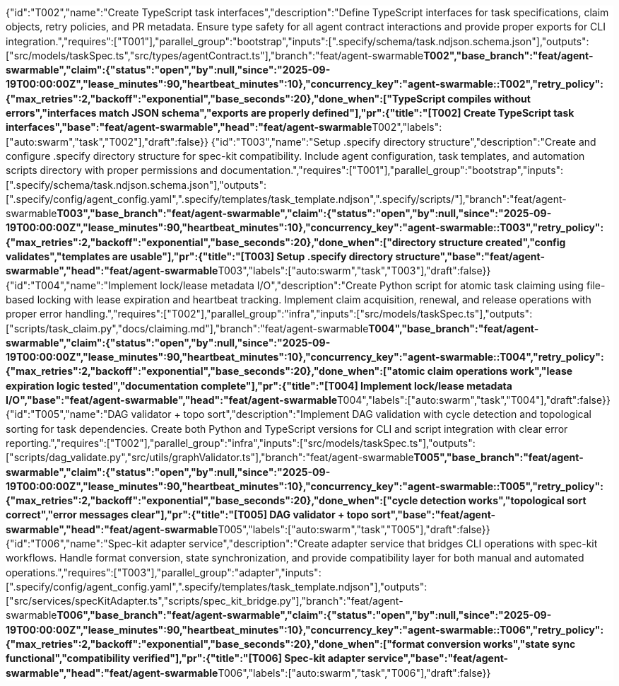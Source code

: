 {"id":"T002","name":"Create TypeScript task interfaces","description":"Define TypeScript interfaces for task specifications, claim objects, retry policies, and PR metadata. Ensure type safety for all agent contract interactions and provide proper exports for CLI integration.","requires":["T001"],"parallel_group":"bootstrap","inputs":[".specify/schema/task.ndjson.schema.json"],"outputs":["src/models/taskSpec.ts","src/types/agentContract.ts"],"branch":"feat/agent-swarmable**T002","base_branch":"feat/agent-swarmable","claim":{"status":"open","by":null,"since":"2025-09-19T00:00:00Z","lease_minutes":90,"heartbeat_minutes":10},"concurrency_key":"agent-swarmable::T002","retry_policy":{"max_retries":2,"backoff":"exponential","base_seconds":20},"done_when":["TypeScript compiles without errors","interfaces match JSON schema","exports are properly defined"],"pr":{"title":"[T002] Create TypeScript task interfaces","base":"feat/agent-swarmable","head":"feat/agent-swarmable**T002","labels":["auto:swarm","task","T002"],"draft":false}}
{"id":"T003","name":"Setup .specify directory structure","description":"Create and configure .specify directory structure for spec-kit compatibility. Include agent configuration, task templates, and automation scripts directory with proper permissions and documentation.","requires":["T001"],"parallel_group":"bootstrap","inputs":[".specify/schema/task.ndjson.schema.json"],"outputs":[".specify/config/agent_config.yaml",".specify/templates/task_template.ndjson",".specify/scripts/"],"branch":"feat/agent-swarmable**T003","base_branch":"feat/agent-swarmable","claim":{"status":"open","by":null,"since":"2025-09-19T00:00:00Z","lease_minutes":90,"heartbeat_minutes":10},"concurrency_key":"agent-swarmable::T003","retry_policy":{"max_retries":2,"backoff":"exponential","base_seconds":20},"done_when":["directory structure created","config validates","templates are usable"],"pr":{"title":"[T003] Setup .specify directory structure","base":"feat/agent-swarmable","head":"feat/agent-swarmable**T003","labels":["auto:swarm","task","T003"],"draft":false}}
{"id":"T004","name":"Implement lock/lease metadata I/O","description":"Create Python script for atomic task claiming using file-based locking with lease expiration and heartbeat tracking. Implement claim acquisition, renewal, and release operations with proper error handling.","requires":["T002"],"parallel_group":"infra","inputs":["src/models/taskSpec.ts"],"outputs":["scripts/task_claim.py","docs/claiming.md"],"branch":"feat/agent-swarmable**T004","base_branch":"feat/agent-swarmable","claim":{"status":"open","by":null,"since":"2025-09-19T00:00:00Z","lease_minutes":90,"heartbeat_minutes":10},"concurrency_key":"agent-swarmable::T004","retry_policy":{"max_retries":2,"backoff":"exponential","base_seconds":20},"done_when":["atomic claim operations work","lease expiration logic tested","documentation complete"],"pr":{"title":"[T004] Implement lock/lease metadata I/O","base":"feat/agent-swarmable","head":"feat/agent-swarmable**T004","labels":["auto:swarm","task","T004"],"draft":false}}
{"id":"T005","name":"DAG validator + topo sort","description":"Implement DAG validation with cycle detection and topological sorting for task dependencies. Create both Python and TypeScript versions for CLI and script integration with clear error reporting.","requires":["T002"],"parallel_group":"infra","inputs":["src/models/taskSpec.ts"],"outputs":["scripts/dag_validate.py","src/utils/graphValidator.ts"],"branch":"feat/agent-swarmable**T005","base_branch":"feat/agent-swarmable","claim":{"status":"open","by":null,"since":"2025-09-19T00:00:00Z","lease_minutes":90,"heartbeat_minutes":10},"concurrency_key":"agent-swarmable::T005","retry_policy":{"max_retries":2,"backoff":"exponential","base_seconds":20},"done_when":["cycle detection works","topological sort correct","error messages clear"],"pr":{"title":"[T005] DAG validator + topo sort","base":"feat/agent-swarmable","head":"feat/agent-swarmable**T005","labels":["auto:swarm","task","T005"],"draft":false}}
{"id":"T006","name":"Spec-kit adapter service","description":"Create adapter service that bridges CLI operations with spec-kit workflows. Handle format conversion, state synchronization, and provide compatibility layer for both manual and automated operations.","requires":["T003"],"parallel_group":"adapter","inputs":[".specify/config/agent_config.yaml",".specify/templates/task_template.ndjson"],"outputs":["src/services/specKitAdapter.ts","scripts/spec_kit_bridge.py"],"branch":"feat/agent-swarmable**T006","base_branch":"feat/agent-swarmable","claim":{"status":"open","by":null,"since":"2025-09-19T00:00:00Z","lease_minutes":90,"heartbeat_minutes":10},"concurrency_key":"agent-swarmable::T006","retry_policy":{"max_retries":2,"backoff":"exponential","base_seconds":20},"done_when":["format conversion works","state sync functional","compatibility verified"],"pr":{"title":"[T006] Spec-kit adapter service","base":"feat/agent-swarmable","head":"feat/agent-swarmable**T006","labels":["auto:swarm","task","T006"],"draft":false}}